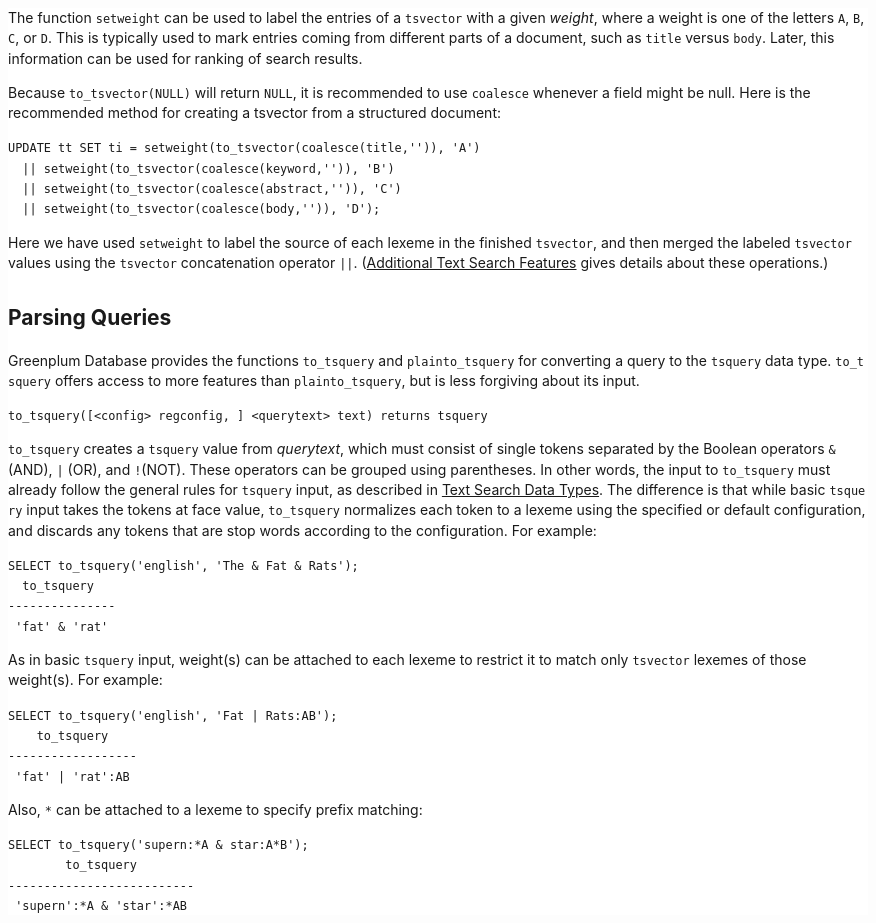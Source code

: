 The function `setweight` can be used to label the entries of a `tsvector` with a given *weight*, where a weight is one of the letters `A`, `B`, `C`, or `D`. This is typically used to mark entries coming from different parts of a document, such as `title` versus `body`. Later, this information can be used for ranking of search results.

Because `to_tsvector(NULL)` will return `NULL`, it is recommended to use `coalesce` whenever a field might be null. Here is the recommended method for creating a tsvector from a structured document:

```
UPDATE tt SET ti = setweight(to_tsvector(coalesce(title,'')), 'A') 
  || setweight(to_tsvector(coalesce(keyword,'')), 'B') 
  || setweight(to_tsvector(coalesce(abstract,'')), 'C') 
  || setweight(to_tsvector(coalesce(body,'')), 'D');
```

Here we have used `setweight` to label the source of each lexeme in the finished `tsvector`, and then merged the labeled `tsvector` values using the `tsvector` concatenation operator `||`. \([Additional Text Search Features](features.html) gives details about these operations.\)

## <a id="parsing-queries"></a>Parsing Queries 

Greenplum Database provides the functions `to_tsquery` and `plainto_tsquery` for converting a query to the `tsquery` data type. `to_tsquery` offers access to more features than `plainto_tsquery`, but is less forgiving about its input.

```
to_tsquery([<config> regconfig, ] <querytext> text) returns tsquery
```

`to_tsquery` creates a `tsquery` value from *querytext*, which must consist of single tokens separated by the Boolean operators `&` \(AND\), `|` \(OR\), and `!`\(NOT\). These operators can be grouped using parentheses. In other words, the input to `to_tsquery` must already follow the general rules for `tsquery` input, as described in [Text Search Data Types](../../ref_guide/datatype-textsearch.html). The difference is that while basic `tsquery` input takes the tokens at face value, `to_tsquery` normalizes each token to a lexeme using the specified or default configuration, and discards any tokens that are stop words according to the configuration. For example:

```
SELECT to_tsquery('english', 'The & Fat & Rats');
  to_tsquery   
---------------
 'fat' & 'rat'
```

As in basic `tsquery` input, weight\(s\) can be attached to each lexeme to restrict it to match only `tsvector` lexemes of those weight\(s\). For example:

```
SELECT to_tsquery('english', 'Fat | Rats:AB');
    to_tsquery    
------------------
 'fat' | 'rat':AB
```

Also, `*` can be attached to a lexeme to specify prefix matching:

```
SELECT to_tsquery('supern:*A & star:A*B');
        to_tsquery        
--------------------------
 'supern':*A & 'star':*AB
```
